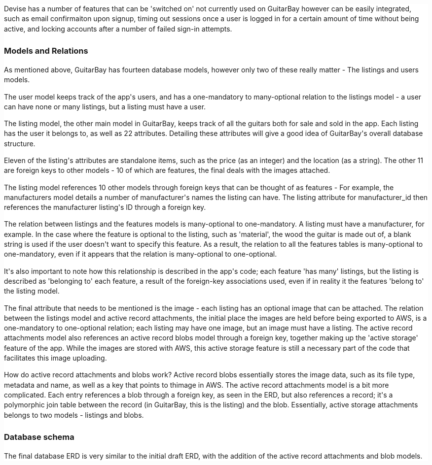 Devise has a number of features that can be 'switched on' not currently used on GuitarBay however can be easily integrated, such as email confirmaiton upon signup, timing out sessions once a user is logged in for a certain amount of time without being active, and locking accounts after a number of failed sign-in attempts.

### Models and Relations

As mentioned above, GuitarBay has fourteen database models, however only two of these really matter - The listings and users models.

The user model keeps track of the app's users, and has a one-mandatory to many-optional relation to the listings model - a user can have none or many listings, but a listing must have a user.

The listing model, the other main model in GuitarBay, keeps track of all the guitars both for sale and sold in the app. Each listing has the user it belongs to, as well as 22 attributes. Detailing these attributes will give a good idea of GuitarBay's overall database structure.

Eleven of the listing's attributes are standalone items, such as the price (as an integer) and the location (as a string). The other 11 are foreign keys to other models - 10 of which are features, the final deals with the images attached.

The listing model references 10 other models through foreign keys that can be thought of as features - For example, the manufacturers model details a number of manufacturer's names the listing can have. The listing attribute for manufacturer_id then references the manufacturer listing's ID through a foreign key.

The relation between listings and the features models is many-optional to one-mandatory. A listing must have a manufacturer, for example. In the case where the feature is optional to the listing, such as 'material', the wood the guitar is made out of, a blank string is used if the user doesn't want to specify this feature. As a result, the relation to all the features tables is many-optional to one-mandatory, even if it appears that the relation is many-optional to one-optional.

It's also important to note how this relationship is described in the app's code; each feature 'has many' listings, but the listing is described as 'belonging to' each feature, a result of the foreign-key associations used, even if in reality it the features 'belong to' the listing model.

The final attribute that needs to be mentioned is the image - each listing has an optional image that can be attached. The relation between the listings model and active record attachments, the initial place the images are held before being exported to AWS, is a one-mandatory to one-optional relation; each listing may have one image, but an image must have a listing. The active record attachments model also references an active record blobs model through a foreign key, together making up the 'active storage' feature of the app. While the images are stored with AWS, this active storage feature is still a necessary part of the code that facilitates this image uploading.

How do active record attachments and blobs work? Active record blobs essentially stores the image data, such as its file type, metadata and name, as well as a key that points to thimage in AWS. The active record attachments model is a bit more complicated. Each entry references a blob through a foreign key, as seen in the ERD, but also references a record; it's a polymorphic join table between the record (in GuitarBay, this is the listing) and the blob. Essentially, active storage attachments belongs to two models - listings and blobs.

### Database schema

The final database ERD is very similar to the initial draft ERD, with the addition of the active record attachments and blob models.
